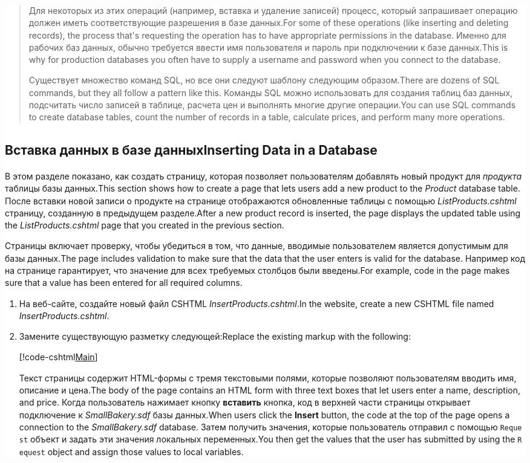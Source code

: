 > <span data-ttu-id="f4266-257">Для некоторых из этих операций (например, вставка и удаление записей) процесс, который запрашивает операцию должен иметь соответствующие разрешения в базе данных.</span><span class="sxs-lookup"><span data-stu-id="f4266-257">For some of these operations (like inserting and deleting records), the process that's requesting the operation has to have appropriate permissions in the database.</span></span> <span data-ttu-id="f4266-258">Именно для рабочих баз данных, обычно требуется ввести имя пользователя и пароль при подключении к базе данных.</span><span class="sxs-lookup"><span data-stu-id="f4266-258">This is why for production databases you often have to supply a username and password when you connect to the database.</span></span>
> 
> <span data-ttu-id="f4266-259">Существует множество команд SQL, но все они следуют шаблону следующим образом.</span><span class="sxs-lookup"><span data-stu-id="f4266-259">There are dozens of SQL commands, but they all follow a pattern like this.</span></span> <span data-ttu-id="f4266-260">Команды SQL можно использовать для создания таблиц баз данных, подсчитать число записей в таблице, расчета цен и выполнять многие другие операции.</span><span class="sxs-lookup"><span data-stu-id="f4266-260">You can use SQL commands to create database tables, count the number of records in a table, calculate prices, and perform many more operations.</span></span>


## <a name="inserting-data-in-a-database"></a><span data-ttu-id="f4266-261">Вставка данных в базе данных</span><span class="sxs-lookup"><span data-stu-id="f4266-261">Inserting Data in a Database</span></span>

<span data-ttu-id="f4266-262">В этом разделе показано, как создать страницу, которая позволяет пользователям добавлять новый продукт для *продукта* таблицы базы данных.</span><span class="sxs-lookup"><span data-stu-id="f4266-262">This section shows how to create a page that lets users add a new product to the *Product* database table.</span></span> <span data-ttu-id="f4266-263">После вставки новой записи о продукте на странице отображаются обновленные таблицы с помощью *ListProducts.cshtml* страницу, созданную в предыдущем разделе.</span><span class="sxs-lookup"><span data-stu-id="f4266-263">After a new product record is inserted, the page displays the updated table using the *ListProducts.cshtml* page that you created in the previous section.</span></span>

<span data-ttu-id="f4266-264">Страницы включает проверку, чтобы убедиться в том, что данные, вводимые пользователем является допустимым для базы данных.</span><span class="sxs-lookup"><span data-stu-id="f4266-264">The page includes validation to make sure that the data that the user enters is valid for the database.</span></span> <span data-ttu-id="f4266-265">Например код на странице гарантирует, что значение для всех требуемых столбцов были введены.</span><span class="sxs-lookup"><span data-stu-id="f4266-265">For example, code in the page makes sure that a value has been entered for all required columns.</span></span>

1. <span data-ttu-id="f4266-266">На веб-сайте, создайте новый файл CSHTML *InsertProducts.cshtml*.</span><span class="sxs-lookup"><span data-stu-id="f4266-266">In the website, create a new CSHTML file named *InsertProducts.cshtml*.</span></span>
2. <span data-ttu-id="f4266-267">Замените существующую разметку следующей:</span><span class="sxs-lookup"><span data-stu-id="f4266-267">Replace the existing markup with the following:</span></span>

    [!code-cshtml[Main](5-working-with-data/samples/sample3.cshtml)]

    <span data-ttu-id="f4266-268">Текст страницы содержит HTML-формы с тремя текстовыми полями, которые позволяют пользователям вводить имя, описание и цена.</span><span class="sxs-lookup"><span data-stu-id="f4266-268">The body of the page contains an HTML form with three text boxes that let users enter a name, description, and price.</span></span> <span data-ttu-id="f4266-269">Когда пользователь нажимает кнопку **вставить** кнопка, код в верхней части страницы открывает подключение к *SmallBakery.sdf* базы данных.</span><span class="sxs-lookup"><span data-stu-id="f4266-269">When users click the **Insert** button, the code at the top of the page opens a connection to the *SmallBakery.sdf* database.</span></span> <span data-ttu-id="f4266-270">Затем получить значения, которые пользователь отправил с помощью `Request` объект и задать эти значения локальных переменных.</span><span class="sxs-lookup"><span data-stu-id="f4266-270">You then get the values that the user has submitted by using the `Request` object and assign those values to local variables.</span></span>
